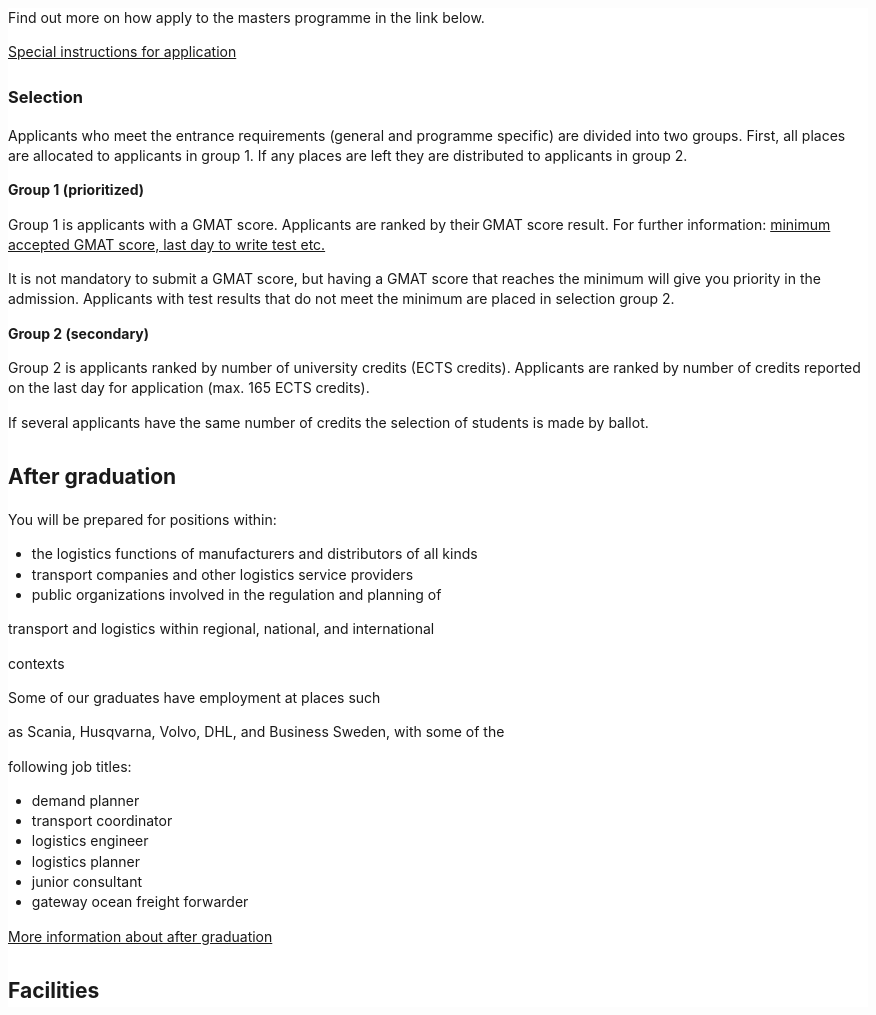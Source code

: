 Find out more on how apply to the masters programme in the link below.

[Special instructions for application](https://www.gu.se/en/study-gothenburg/application-instructions-for-master-programmes-at-the-school-of-business-economics-and-law)

### Selection

Applicants who meet the entrance requirements (general and programme specific) are divided into two groups. First, all places are allocated to applicants in group 1. If any places are left they are distributed to applicants in group 2.

**Group 1 (prioritized)**

Group 1 is applicants with a GMAT score. Applicants are ranked by their GMAT score result. For further information: [minimum accepted GMAT score, last day to write test etc.](https://www.gu.se/en/study-gothenburg/gmat "https://www.gu.se/en/study-gothenburg/gmat")

It is not mandatory to submit a GMAT score, but having a GMAT score that reaches the minimum will give you priority in the admission. Applicants with test results that do not meet the minimum are placed in selection group 2.

**Group 2 (secondary)**

Group 2 is applicants ranked by number of university credits (ECTS credits). Applicants are ranked by number of credits reported on the last day for application (max. 165 ECTS credits).

If several applicants have the same number of credits the selection of students is made by ballot.

## After graduation

You will be prepared for positions within:

- the logistics functions of manufacturers and distributors of all kinds
- transport companies and other logistics service providers
- public organizations involved in the regulation and planning of


transport and logistics within regional, national, and international


contexts

Some of our graduates have employment at places such

as Scania, Husqvarna, Volvo, DHL, and Business Sweden, with some of the

following job titles:

- demand planner
- transport coordinator
- logistics engineer
- logistics planner
- junior consultant
- gateway ocean freight forwarder

[More information about after graduation](https://www.gu.se/en/school-business-economics-law/study-here/after-your-studies )

## Facilities
